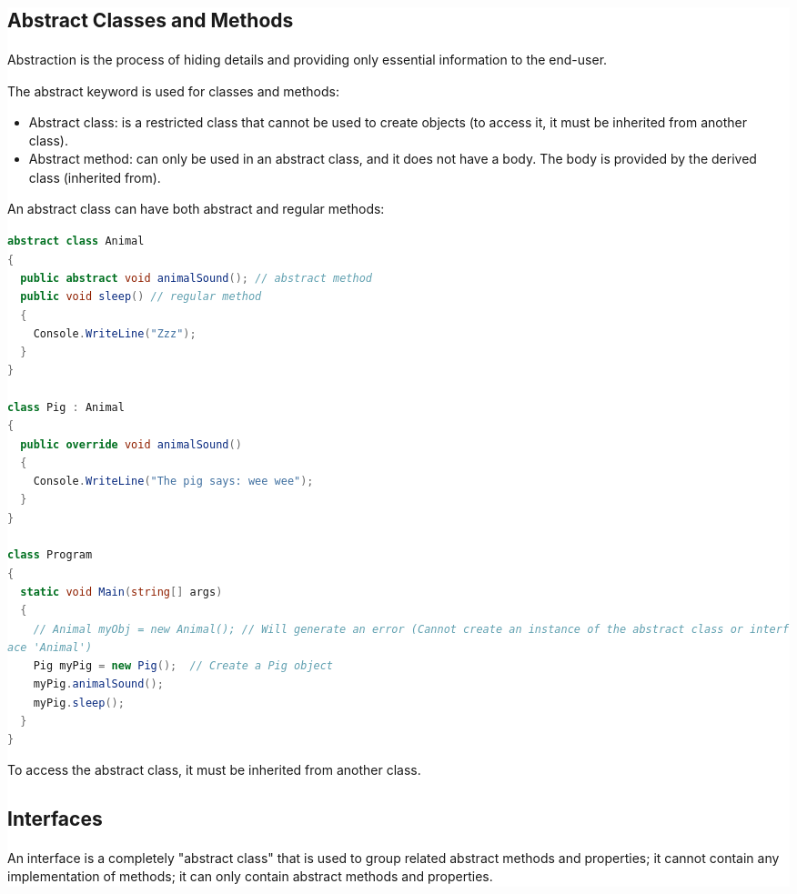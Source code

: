 ```csharp
```

## Abstract Classes and Methods

Abstraction is the process of hiding details and providing only essential information to the end-user.

The abstract keyword is used for classes and methods:
* Abstract class: is a restricted class that cannot be used to create objects (to access it, it must be inherited from another class).
* Abstract method: can only be used in an abstract class, and it does not have a body. The body is provided by the derived class (inherited from).

An abstract class can have both abstract and regular methods:

```csharp
abstract class Animal 
{
  public abstract void animalSound(); // abstract method
  public void sleep() // regular method
  {
    Console.WriteLine("Zzz");
  }
}

class Pig : Animal 
{
  public override void animalSound() 
  {
    Console.WriteLine("The pig says: wee wee");
  }
}

class Program 
{
  static void Main(string[] args) 
  {
    // Animal myObj = new Animal(); // Will generate an error (Cannot create an instance of the abstract class or interface 'Animal')
    Pig myPig = new Pig();  // Create a Pig object
    myPig.animalSound();
    myPig.sleep();
  }
}
```

To access the abstract class, it must be inherited from another class.

## Interfaces

An interface is a completely "abstract class" that is used to group related abstract methods and properties; it cannot contain any implementation of methods; it can only contain abstract methods and properties.
